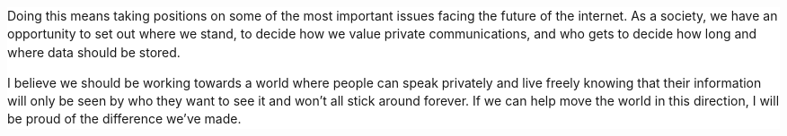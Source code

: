 Doing this means taking positions on some of the most important issues facing the future of the internet. As a society, we have an opportunity to set out where we stand, to decide how we value private communications, and who gets to decide how long and where data should be stored.

I believe we should be working towards a world where people can speak privately and live freely knowing that their information will only be seen by who they want to see it and won’t all stick around forever. If we can help move the world in this direction, I will be proud of the difference we’ve made.
